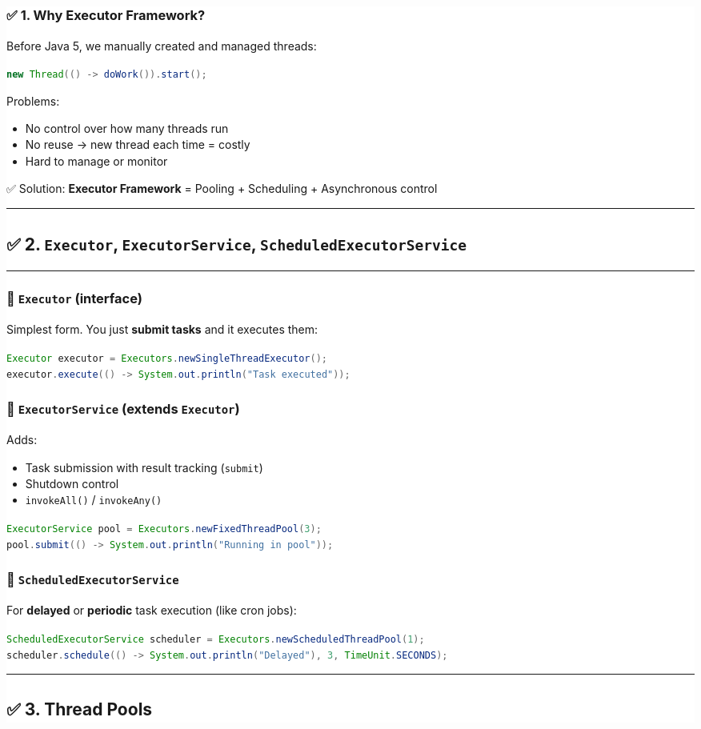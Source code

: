 ### ✅ 1. **Why Executor Framework?**

Before Java 5, we manually created and managed threads:

```java
new Thread(() -> doWork()).start();
```

Problems:

* No control over how many threads run
* No reuse → new thread each time = costly
* Hard to manage or monitor

✅ Solution: **Executor Framework** = Pooling + Scheduling + Asynchronous control

---

## ✅ 2. `Executor`, `ExecutorService`, `ScheduledExecutorService`

---

### 🔹 `Executor` (interface)

Simplest form. You just **submit tasks** and it executes them:

```java
Executor executor = Executors.newSingleThreadExecutor();
executor.execute(() -> System.out.println("Task executed"));
```

### 🔹 `ExecutorService` (extends `Executor`)

Adds:

* Task submission with result tracking (`submit`)
* Shutdown control
* `invokeAll()` / `invokeAny()`

```java
ExecutorService pool = Executors.newFixedThreadPool(3);
pool.submit(() -> System.out.println("Running in pool"));
```

### 🔹 `ScheduledExecutorService`

For **delayed** or **periodic** task execution (like cron jobs):

```java
ScheduledExecutorService scheduler = Executors.newScheduledThreadPool(1);
scheduler.schedule(() -> System.out.println("Delayed"), 3, TimeUnit.SECONDS);
```

---

## ✅ 3. Thread Pools
